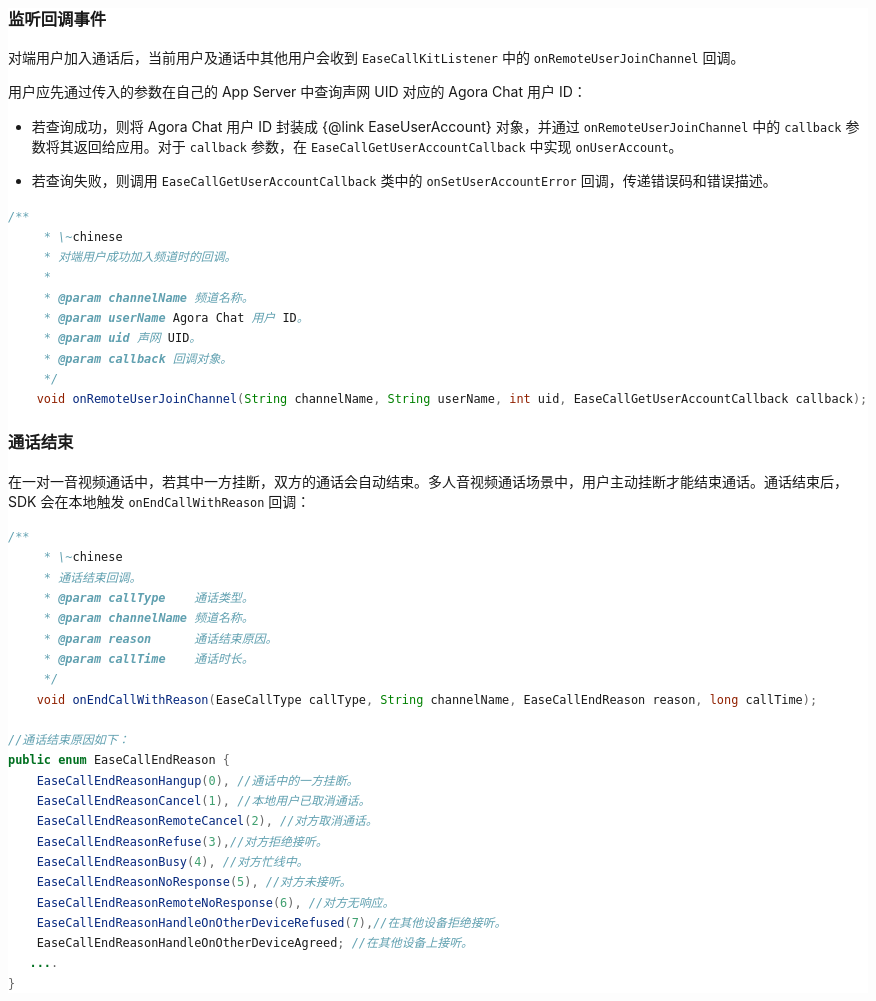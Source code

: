 ### 监听回调事件

对端用户加入通话后，当前用户及通话中其他用户会收到 `EaseCallKitListener` 中的 `onRemoteUserJoinChannel` 回调。

用户应先通过传入的参数在自己的 App Server 中查询声网 UID 对应的 Agora Chat 用户 ID：

- 若查询成功，则将 Agora Chat 用户 ID 封装成 {@link EaseUserAccount} 对象，并通过 `onRemoteUserJoinChannel` 中的 `callback` 参数将其返回给应用。对于 `callback` 参数，在 `EaseCallGetUserAccountCallback` 中实现 `onUserAccount`。

- 若查询失败，则调用 `EaseCallGetUserAccountCallback` 类中的 `onSetUserAccountError` 回调，传递错误码和错误描述。

```java
/**
     * \~chinese
     * 对端用户成功加入频道时的回调。
     * 
     * @param channelName 频道名称。
     * @param userName Agora Chat 用户 ID。
     * @param uid 声网 UID。
     * @param callback 回调对象。
     */
    void onRemoteUserJoinChannel(String channelName, String userName, int uid, EaseCallGetUserAccountCallback callback);
```

### 通话结束

在一对一音视频通话中，若其中一方挂断，双方的通话会自动结束。多人音视频通话场景中，用户主动挂断才能结束通话。通话结束后，SDK 会在本地触发 `onEndCallWithReason` 回调：

```java
/**
     * \~chinese
     * 通话结束回调。
     * @param callType    通话类型。
     * @param channelName 频道名称。
     * @param reason      通话结束原因。
     * @param callTime    通话时长。
     */
    void onEndCallWithReason(EaseCallType callType, String channelName, EaseCallEndReason reason, long callTime);

//通话结束原因如下：  
public enum EaseCallEndReason {
    EaseCallEndReasonHangup(0), //通话中的一方挂断。
    EaseCallEndReasonCancel(1), //本地用户已取消通话。 
    EaseCallEndReasonRemoteCancel(2), //对方取消通话。
    EaseCallEndReasonRefuse(3),//对方拒绝接听。
    EaseCallEndReasonBusy(4), //对方忙线中。 
    EaseCallEndReasonNoResponse(5), //对方未接听。
    EaseCallEndReasonRemoteNoResponse(6), //对方无响应。
    EaseCallEndReasonHandleOnOtherDeviceRefused(7),//在其他设备拒绝接听。
    EaseCallEndReasonHandleOnOtherDeviceAgreed; //在其他设备上接听。
   ....
}
```
